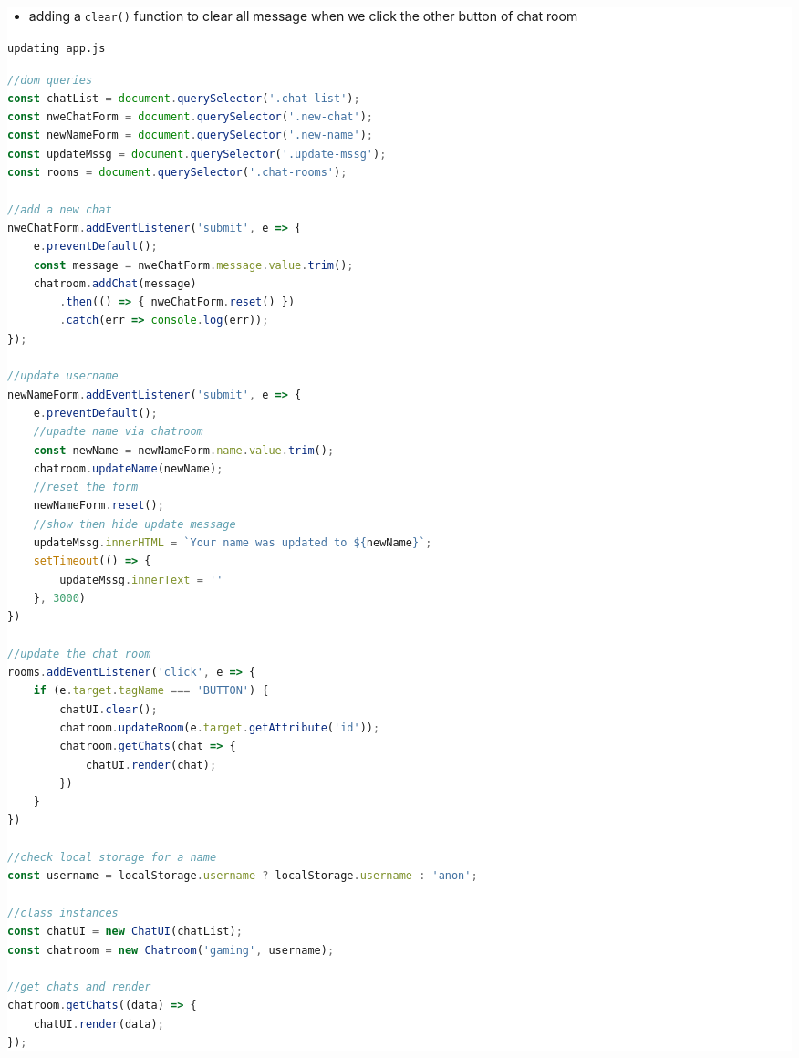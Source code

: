 ```js
```
- adding a `clear()` function to clear all message when we click the other button of chat room

`updating app.js`
```js
//dom queries
const chatList = document.querySelector('.chat-list');
const nweChatForm = document.querySelector('.new-chat');
const newNameForm = document.querySelector('.new-name');
const updateMssg = document.querySelector('.update-mssg');
const rooms = document.querySelector('.chat-rooms');

//add a new chat
nweChatForm.addEventListener('submit', e => {
    e.preventDefault();
    const message = nweChatForm.message.value.trim();
    chatroom.addChat(message)
        .then(() => { nweChatForm.reset() })
        .catch(err => console.log(err));
});

//update username
newNameForm.addEventListener('submit', e => {
    e.preventDefault();
    //upadte name via chatroom
    const newName = newNameForm.name.value.trim();
    chatroom.updateName(newName);
    //reset the form
    newNameForm.reset();
    //show then hide update message
    updateMssg.innerHTML = `Your name was updated to ${newName}`;
    setTimeout(() => {
        updateMssg.innerText = ''
    }, 3000)
})

//update the chat room
rooms.addEventListener('click', e => {
    if (e.target.tagName === 'BUTTON') {
        chatUI.clear();
        chatroom.updateRoom(e.target.getAttribute('id'));
        chatroom.getChats(chat => {
            chatUI.render(chat);
        })
    }
})

//check local storage for a name
const username = localStorage.username ? localStorage.username : 'anon';

//class instances
const chatUI = new ChatUI(chatList);
const chatroom = new Chatroom('gaming', username);

//get chats and render
chatroom.getChats((data) => {
    chatUI.render(data);
});
```
